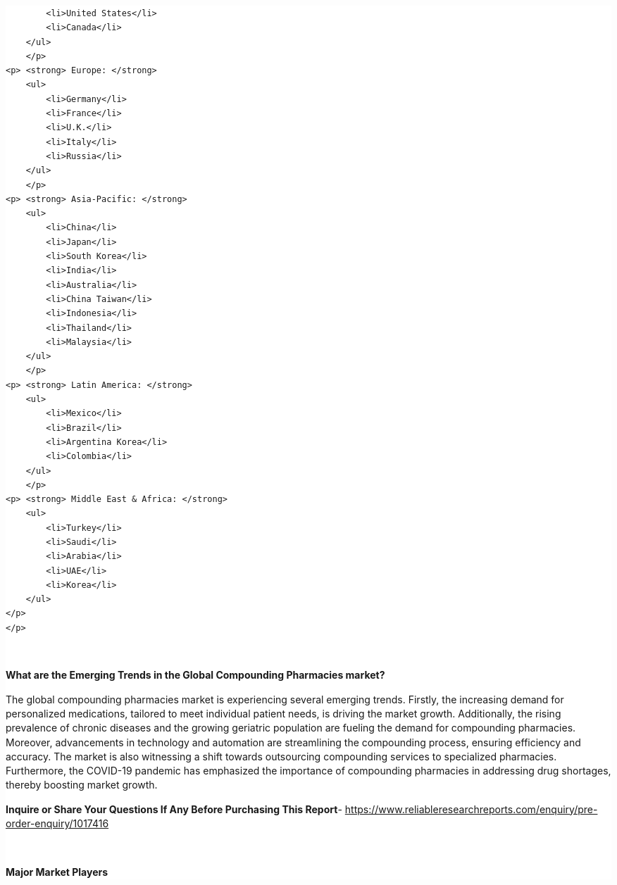             <li>United States</li>
            <li>Canada</li>
        </ul>
        </p> 
    <p> <strong> Europe: </strong>
        <ul>
            <li>Germany</li>
            <li>France</li>
            <li>U.K.</li>
            <li>Italy</li>
            <li>Russia</li>
        </ul>
        </p> 
    <p> <strong> Asia-Pacific: </strong>
        <ul>
            <li>China</li>
            <li>Japan</li>
            <li>South Korea</li>
            <li>India</li>
            <li>Australia</li>
            <li>China Taiwan</li>
            <li>Indonesia</li>
            <li>Thailand</li>
            <li>Malaysia</li>
        </ul>
        </p> 
    <p> <strong> Latin America: </strong>
        <ul>
            <li>Mexico</li>
            <li>Brazil</li>
            <li>Argentina Korea</li>
            <li>Colombia</li>
        </ul>
        </p> 
    <p> <strong> Middle East & Africa: </strong>
        <ul>
            <li>Turkey</li>
            <li>Saudi</li>
            <li>Arabia</li>
            <li>UAE</li>
            <li>Korea</li>
        </ul>
    </p>
    </p>
<p>&nbsp;</p>
<p><strong>What are the Emerging Trends in the Global Compounding Pharmacies market?</strong></p>
<p><p>The global compounding pharmacies market is experiencing several emerging trends. Firstly, the increasing demand for personalized medications, tailored to meet individual patient needs, is driving the market growth. Additionally, the rising prevalence of chronic diseases and the growing geriatric population are fueling the demand for compounding pharmacies. Moreover, advancements in technology and automation are streamlining the compounding process, ensuring efficiency and accuracy. The market is also witnessing a shift towards outsourcing compounding services to specialized pharmacies. Furthermore, the COVID-19 pandemic has emphasized the importance of compounding pharmacies in addressing drug shortages, thereby boosting market growth.</p></p>
<p><strong>Inquire or Share Your Questions If Any Before Purchasing This Report</strong>- <a href="https://www.reliableresearchreports.com/enquiry/pre-order-enquiry/1017416">https://www.reliableresearchreports.com/enquiry/pre-order-enquiry/1017416</a></p>
<p>&nbsp;</p>
<p><strong>Major Market Players</strong></p>
